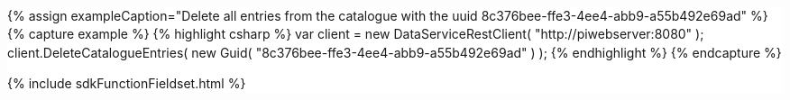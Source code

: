 {% assign exampleCaption="Delete all entries from the catalogue with the uuid 8c376bee-ffe3-4ee4-abb9-a55b492e69ad" %}
{% capture example %}
{% highlight csharp %}
var client = new DataServiceRestClient( "http://piwebserver:8080" );
client.DeleteCatalogueEntries( new Guid( "8c376bee-ffe3-4ee4-abb9-a55b492e69ad" ) );
{% endhighlight %}
{% endcapture %}

{% include sdkFunctionFieldset.html %}
